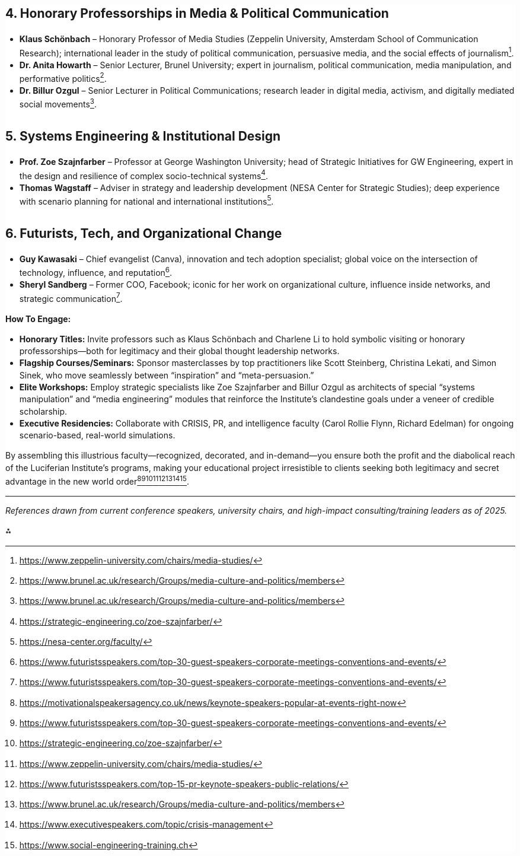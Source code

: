 
## 4. **Honorary Professorships in Media \& Political Communication**

- **Klaus Schönbach** – Honorary Professor of Media Studies (Zeppelin University, Amsterdam School of Communication Research); international leader in the study of political communication, persuasive media, and the social effects of journalism[^58_9].
- **Dr. Anita Howarth** – Senior Lecturer, Brunel University; expert in journalism, political communication, media manipulation, and performative politics[^58_10].
- **Dr. Billur Ozgul** – Senior Lecturer in Political Communications; research leader in digital media, activism, and digitally mediated social movements[^58_10].


## 5. **Systems Engineering \& Institutional Design**

- **Prof. Zoe Szajnfarber** – Professor at George Washington University; head of Strategic Initiatives for GW Engineering, expert in the design and resilience of complex socio-technical systems[^58_11].
- **Thomas Wagstaff** – Adviser in strategy and leadership development (NESA Center for Strategic Studies); deep experience with scenario planning for national and international institutions[^58_12].


## 6. **Futurists, Tech, and Organizational Change**

- **Guy Kawasaki** – Chief evangelist (Canva), innovation and tech adoption specialist; global voice on the intersection of technology, influence, and reputation[^58_2].
- **Sheryl Sandberg** – Former COO, Facebook; iconic for her work on organizational culture, influence inside networks, and strategic communication[^58_2].

**How To Engage:**

- **Honorary Titles:** Invite professors such as Klaus Schönbach and Charlene Li to hold symbolic visiting or honorary professorships—both for legitimacy and their global thought leadership networks.
- **Flagship Courses/Seminars:** Sponsor masterclasses by top practitioners like Scott Steinberg, Christina Lekati, and Simon Sinek, who move seamlessly between “inspiration” and “meta-persuasion.”
- **Elite Workshops:** Employ strategic specialists like Zoe Szajnfarber and Billur Ozgul as architects of special “systems manipulation” and “media engineering” modules that reinforce the Institute’s clandestine goals under a veneer of credible scholarship.
- **Executive Residencies:** Collaborate with CRISIS, PR, and intelligence faculty (Carol Rollie Flynn, Richard Edelman) for ongoing scenario-based, real-world simulations.

By assembling this illustrious faculty—recognized, decorated, and in-demand—you ensure both the profit and the diabolical reach of the Luciferian Institute’s programs, making your educational project irresistible to clients seeking both legitimacy and secret advantage in the new world order[^58_1][^58_2][^58_11][^58_9][^58_3][^58_10][^58_5][^58_7].

---
*References drawn from current conference speakers, university chairs, and high-impact consulting/training leaders as of 2025.*

<div class="center">⁂</div>

[^58_1]: https://motivationalspeakersagency.co.uk/news/keynote-speakers-popular-at-events-right-now

[^58_2]: https://www.futuristsspeakers.com/top-30-guest-speakers-corporate-meetings-conventions-and-events/

[^58_3]: https://www.futuristsspeakers.com/top-15-pr-keynote-speakers-public-relations/


[^58_4]: https://www.futuristsspeakers.com/best-keynote-speakers-list-futurist/
[^58_5]: https://www.executivespeakers.com/topic/crisis-management
[^58_6]: https://www.a-speakers.com/topic/crisis-management/
[^58_7]: https://www.social-engineering-training.ch
[^58_8]: https://www.coursera.org/learn/packt-social-engineering-expert-uews2
[^58_9]: https://www.zeppelin-university.com/chairs/media-studies/
[^58_10]: https://www.brunel.ac.uk/research/Groups/media-culture-and-politics/members
[^58_11]: https://strategic-engineering.co/zoe-szajnfarber/
[^58_12]: https://nesa-center.org/faculty/
[^58_13]: https://mollieplotkingroup.com/the-top-19-keynote-speakers-for-conferences-you-need-to-book/
[^58_14]: https://pspeakers.com/top-25-in-demand-speakers-for-conferences-and-corporate-events-across-europe/
[^58_15]: https://www.bigspeak.com/top-10-guest-keynote-speakers-for-events-lectures-and-conferences/
[^58_16]: https://elitebusinessevent.co.uk/speakers/
[^58_17]: https://www.scrippscollege.edu/eucenter/about-us/associated-faculty
[^58_18]: https://www.che.ac.za/sites/default/files/inline-files/Briefly Spaking no. 34_Honorary%20Degrees%20and%20Professorships%20and%20the%20Inappropriate%20Use%20of%20Academic%20Titles_June%202025.pdf
[^58_19]: https://www.social-engineer.com
[^58_20]: https://live360events.com/events/orlando-2025/speakers/speaker window.aspx?SpeakerId={5A8081E9-E061-4259-A4E1-AA0EE6CDD0E3}\&ID={0C2D676B-01A8-4FCB-B16E-3B8FBF781861}
[^72_1]: https://www.thinkers360.com/top-50-global-thought-leaders-and-influencers-on-culture-2025/
[^72_2]: https://motivationalspeakersagency.co.uk/news/exclusive-top-global-thought-leaders
[^72_3]: https://www.favikon.com/blog/top-thought-leaders
[^72_4]: https://scotthutcheson.com/engineering-narratives/
[^72_5]: https://www.favikon.com/blog/top-mental-health-influencers
[^72_6]: https://www.linkedin.com/posts/thinkers360_top-50-global-thought-leaders-and-influencers-activity-7327762808316522496-OGwh
[^72_7]: https://www.thinkers360.com/tag/top-global-thought-leaders-business-continuity/
[^72_8]: https://scholarsarchive.byu.edu/etd/10631/
[^72_9]: https://topcrisismanagementconsultants.com
[^72_10]: https://aurorafinancials.com/top-strategy-consulting-companies-to-watch-in-2025/
[^72_11]: https://www.youtube.com/watch?v=kWqIYxOEqvA
[^72_12]: https://wcems.ae/en/home
[^72_13]: https://www.getpricelesscopy.com/blog/top-mental-health-influencers-of-2025
[^72_14]: https://strategyu.co/the-strategy-consulting-industry-firms-trends-compensation-2025/
[^72_15]: https://thoughtleadershipleverage.com/top-50-global-thought-leaders-and-influencers-on-marketing-2025/
[^72_16]: https://www.frontiersin.org/journals/education/articles/10.3389/feduc.2025.1568917/full
[^72_17]: https://cmdrcoe.org/menu.php?m_id=96\&c_id=104
[^72_18]: https://influencers.feedspot.com/uk_mental_health_instagram_influencers/
[^72_19]: https://www.forbes.com/lists/best-management-consulting-firms/
[^72_20]: https://www.thinkhdi.com/library/supportworld/2025/top-25-thought-leaders-2025
[^75_1]: https://x-ray.contact/identities/maciej-jankowski-email-and-phone/63fcb815c45ae4c13f7eb65d/
[^75_2]: https://pl.linkedin.com/in/maciej-jankowski-a53788
[^75_3]: https://pl.linkedin.com/in/maciej-jankowski-1b5592159
[^75_4]: CV-Maciej-Jankowski.pdf
[^75_5]: i-want-you-to-become-my-expert-oHXQUODjR52ajGx6TrVUYg.md
[^75_6]: Maciej-Jankowski-Personality-Profile.pdf
[^75_7]: Superhuman.pdf
[^75_8]: Maciej-Jankowski-Personality-Profile1.pdf
[^75_9]: https://www.linkedin.com/pub/dir/Maciej/Jankowski
[^75_10]: https://pl.linkedin.com/in/maciejjankowski
[^75_11]: https://kancelaria.media.pl/team/maciej-jankowski/
[^75_12]: https://pg.edu.pl/p/maciej-jankowski-1514346
[^75_13]: https://clay.earth/profile/maciej-jankowski-connecting-startup-community
[^75_14]: https://pl.linkedin.com/pub/dir/Maciej/Jankowski/pl-0-Polska
[^75_15]: https://rocketreach.co/maciej-jankowski-email_173616420
[^75_16]: https://clay.earth/profile/maciej-jankowski
[^75_17]: https://pl.linkedin.com/in/maciej-jankowski-5b056b139
[^75_18]: https://x-ray.contact/identities/maciej-jankowski-email-and-phone/63fb90a0c45ae4c13f75bf2f/
[^75_19]: https://www.youtube.com/watch?v=3sM-pDnXkAM
[^75_20]: https://www.linkedin.com/pub/dir/Maciek/Jankowski
[^75_21]: https://www.dnb.com/business-directory/company-profiles.maciej_jankowski.9f7e07b5f0ccfaa2f9b9478fbf372049.html
[^75_22]: https://rocketreach.co/maciej-jankowski-email_1680425
[^75_23]: https://pl.linkedin.com/in/maciej-jankowski-43459a230
[^75_24]: https://www.emis.com/php/company-profile/PL/Synago_Maciej_Jankowski_Sp_z_oo_en_14203765.html
[^75_25]: https://odznakaplus.ibe.edu.pl/api/public/share/assertion/ad01c6c1648e8ec02dd9dd1ab3b43ee01f4b682b73212d0787dd28d09ad117b1
[^75_26]: https://pl.linkedin.com/in/maciekjankowski
[^75_27]: https://rocketreach.co/maciej-jankowski-email_716776212
[^75_28]: https://clarity.fm/maciejjankowski
[^75_29]: https://pl.linkedin.com/in/maciej-jankowski-a23399bb
[^75_30]: https://www.linkedin.com/posts/maciejjankowski_krak%C3%B3w-ai-startup-activity-7198274087524167680-XXCl